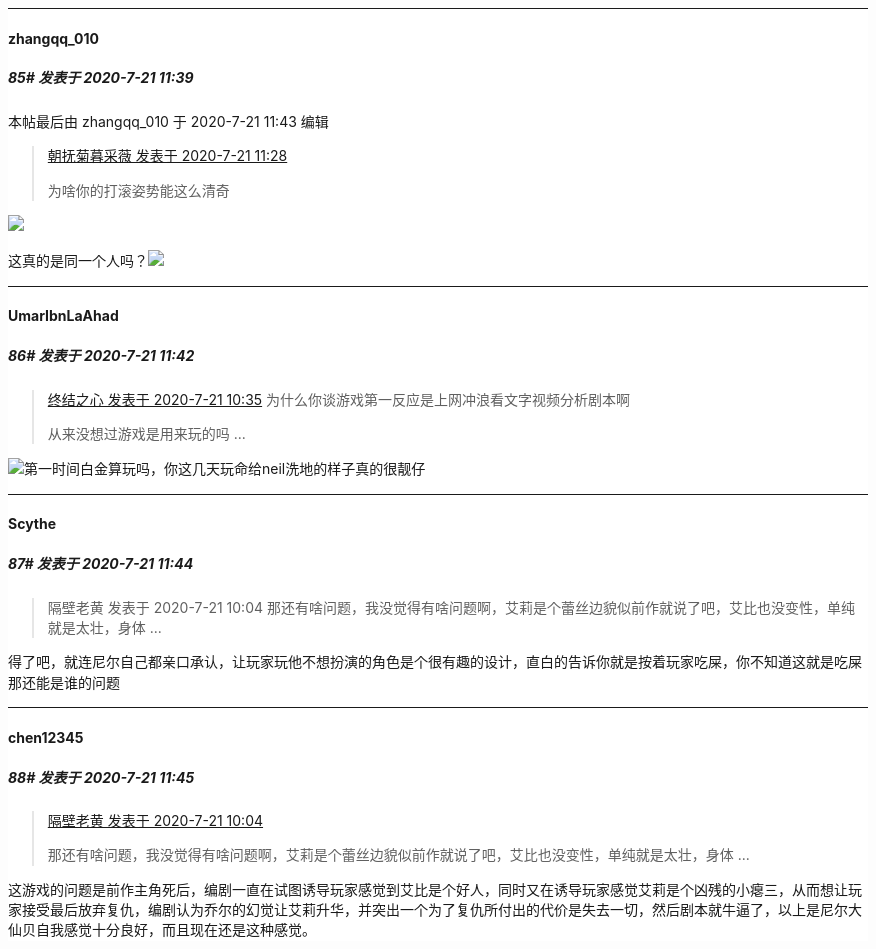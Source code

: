 
-----

####  zhangqq_010  
##### 85#       发表于 2020-7-21 11:39


 本帖最后由 zhangqq_010 于 2020-7-21 11:43 编辑 
<blockquote><a href="httphttps://bbs.saraba1st.com/2b/forum.php?mod=redirect&amp;goto=findpost&amp;pid=48172421&amp;ptid=1949935" target="_blank">朝抚菊暮采薇 发表于 2020-7-21 11:28</a>

为啥你的打滚姿势能这么清奇</blockquote>
<img src="http://tva4.sinaimg.cn/large/4363b495ly1ggyfxun9loj20q70jjwlb.jpg" referrerpolicy="no-referrer">


这真的是同一个人吗？<img src="https://static.saraba1st.com/image/smiley/face2017/016.png" referrerpolicy="no-referrer">


-----

####  UmarIbnLaAhad  
##### 86#       发表于 2020-7-21 11:42


<blockquote><a href="httphttps://bbs.saraba1st.com/2b/forum.php?mod=redirect&amp;goto=findpost&amp;pid=48171890&amp;ptid=1949935" target="_blank">终结之心 发表于 2020-7-21 10:35</a>
为什么你谈游戏第一反应是上网冲浪看文字视频分析剧本啊

从来没想过游戏是用来玩的吗 ...</blockquote>
<img src="https://static.saraba1st.com/image/smiley/face2017/049.png" referrerpolicy="no-referrer">第一时间白金算玩吗，你这几天玩命给neil洗地的样子真的很靓仔


-----

####  Scythe  
##### 87#       发表于 2020-7-21 11:44


<blockquote>隔壁老黄 发表于 2020-7-21 10:04
那还有啥问题，我没觉得有啥问题啊，艾莉是个蕾丝边貌似前作就说了吧，艾比也没变性，单纯就是太壮，身体 ...</blockquote>
得了吧，就连尼尔自己都亲口承认，让玩家玩他不想扮演的角色是个很有趣的设计，直白的告诉你就是按着玩家吃屎，你不知道这就是吃屎那还能是谁的问题


-----

####  chen12345  
##### 88#       发表于 2020-7-21 11:45


<blockquote><a href="httphttps://bbs.saraba1st.com/2b/forum.php?mod=redirect&amp;goto=findpost&amp;pid=48171598&amp;ptid=1949935" target="_blank">隔壁老黄 发表于 2020-7-21 10:04</a>

那还有啥问题，我没觉得有啥问题啊，艾莉是个蕾丝边貌似前作就说了吧，艾比也没变性，单纯就是太壮，身体 ...</blockquote>
这游戏的问题是前作主角死后，编剧一直在试图诱导玩家感觉到艾比是个好人，同时又在诱导玩家感觉艾莉是个凶残的小瘪三，从而想让玩家接受最后放弃复仇，编剧认为乔尔的幻觉让艾莉升华，并突出一个为了复仇所付出的代价是失去一切，然后剧本就牛逼了，以上是尼尔大仙贝自我感觉十分良好，而且现在还是这种感觉。

